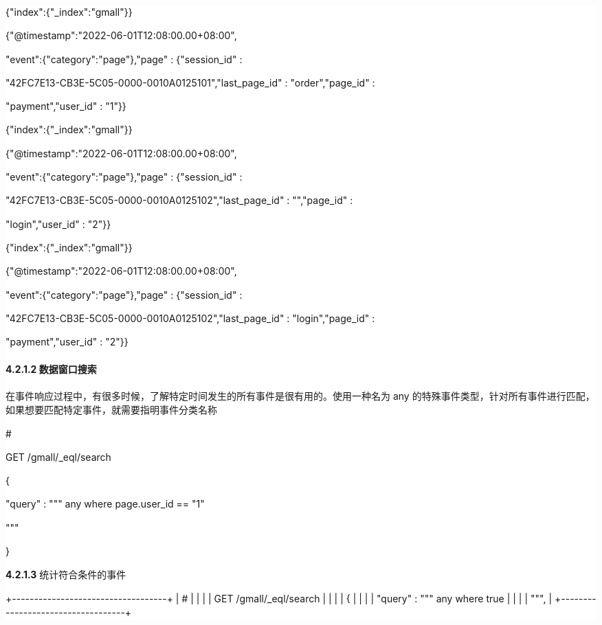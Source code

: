 {\"index\":{\"\_index\":\"gmall\"}}

{\"\@timestamp\":\"2022-06-01T12:08:00.00+08:00\",

\"event\":{\"category\":\"page\"},\"page\" : {\"session_id\" :

\"42FC7E13-CB3E-5C05-0000-0010A0125101\",\"last_page_id\" :
\"order\",\"page_id\" :

\"payment\",\"user_id\" : \"1\"}}

{\"index\":{\"\_index\":\"gmall\"}}

{\"\@timestamp\":\"2022-06-01T12:08:00.00+08:00\",

\"event\":{\"category\":\"page\"},\"page\" : {\"session_id\" :

\"42FC7E13-CB3E-5C05-0000-0010A0125102\",\"last_page_id\" :
\"\",\"page_id\" :

\"login\",\"user_id\" : \"2\"}}

{\"index\":{\"\_index\":\"gmall\"}}

{\"\@timestamp\":\"2022-06-01T12:08:00.00+08:00\",

\"event\":{\"category\":\"page\"},\"page\" : {\"session_id\" :

\"42FC7E13-CB3E-5C05-0000-0010A0125102\",\"last_page_id\" :
\"login\",\"page_id\" :

\"payment\",\"user_id\" : \"2\"}}

#### 4.2.1.2 数据窗口搜索 

在事件响应过程中，有很多时候，了解特定时间发生的所有事件是很有用的。使用一种名为
any
的特殊事件类型，针对所有事件进行匹配，如果想要匹配特定事件，就需要指明事件分类名称

\#

GET /gmall/\_eql/search

{

\"query\" : \"\"\" any where page.user_id == \"1\"

\"\"\"

}

**4.2.1.3** 统计符合条件的事件

+-----------------------------------+
| \#                                |
|                                   |
| GET /gmall/\_eql/search           |
|                                   |
| {                                 |
|                                   |
| \"query\" : \"\"\" any where true |
|                                   |
| \"\"\",                           |
+-----------------------------------+
